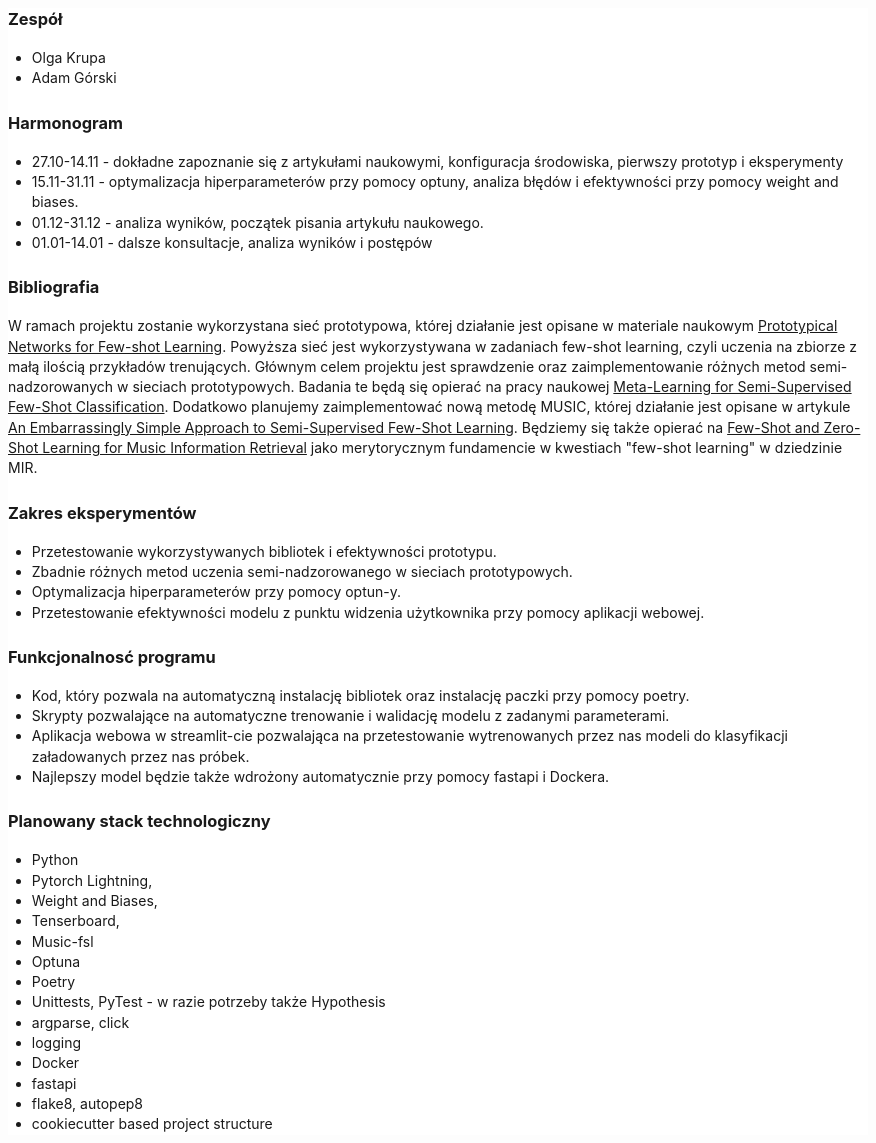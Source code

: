### Zespół
- Olga Krupa
- Adam Górski

### Harmonogram
- 27.10-14.11 - dokładne zapoznanie się z artykułami naukowymi, konfiguracja środowiska, pierwszy prototyp i eksperymenty
- 15.11-31.11 - optymalizacja hiperparameterów przy pomocy optuny, analiza błędów i efektywności przy pomocy weight and biases.
- 01.12-31.12 - analiza wyników, początek pisania artykułu naukowego.
- 01.01-14.01 - dalsze konsultacje, analiza wyników i postępów

### Bibliografia
W ramach projektu zostanie wykorzystana sieć prototypowa, której działanie jest opisane w materiale naukowym
[Prototypical Networks for Few-shot Learning](https://arxiv.org/abs/1703.05175). Powyższa sieć jest wykorzystywana w zadaniach few-shot learning, czyli uczenia na zbiorze z małą ilością przykładów trenujących.
Głównym celem projektu jest sprawdzenie oraz zaimplementowanie różnych metod semi-nadzorowanych w sieciach prototypowych. Badania te będą się opierać na pracy naukowej [Meta-Learning for Semi-Supervised Few-Shot Classification](https://arxiv.org/abs/1803.00676).
Dodatkowo planujemy zaimplementować nową metodę MUSIC, której działanie jest opisane w artykule [An Embarrassingly Simple Approach to Semi-Supervised Few-Shot Learning](https://arxiv.org/abs/2209.13777). 
Będziemy się także opierać na [Few-Shot and Zero-Shot Learning for Music Information Retrieval](https://music-fsl-zsl.github.io/tutorial) jako merytorycznym fundamencie w kwestiach "few-shot learning" w dziedzinie MIR.

### Zakres eksperymentów
- Przetestowanie wykorzystywanych bibliotek i efektywności prototypu.
- Zbadnie różnych metod uczenia semi-nadzorowanego w sieciach prototypowych.
- Optymalizacja hiperparameterów przy pomocy optun-y.
- Przetestowanie efektywności modelu z punktu widzenia użytkownika przy pomocy aplikacji webowej.

### Funkcjonalnosć programu
- Kod, który pozwala na automatyczną instalację bibliotek oraz instalację paczki przy pomocy poetry.
- Skrypty pozwalające na automatyczne trenowanie i walidację modelu z zadanymi parameterami. 
- Aplikacja webowa w streamlit-cie pozwalająca na przetestowanie wytrenowanych przez nas modeli do klasyfikacji załadowanych przez nas próbek.
- Najlepszy model będzie także wdrożony automatycznie przy pomocy fastapi i Dockera.

### Planowany stack technologiczny
- Python
- Pytorch Lightning,
- Weight and Biases,
- Tenserboard,
- Music-fsl
- Optuna
- Poetry
- Unittests, PyTest - w razie potrzeby także Hypothesis
- argparse, click
- logging
- Docker
- fastapi
- flake8, autopep8
- cookiecutter based project structure
